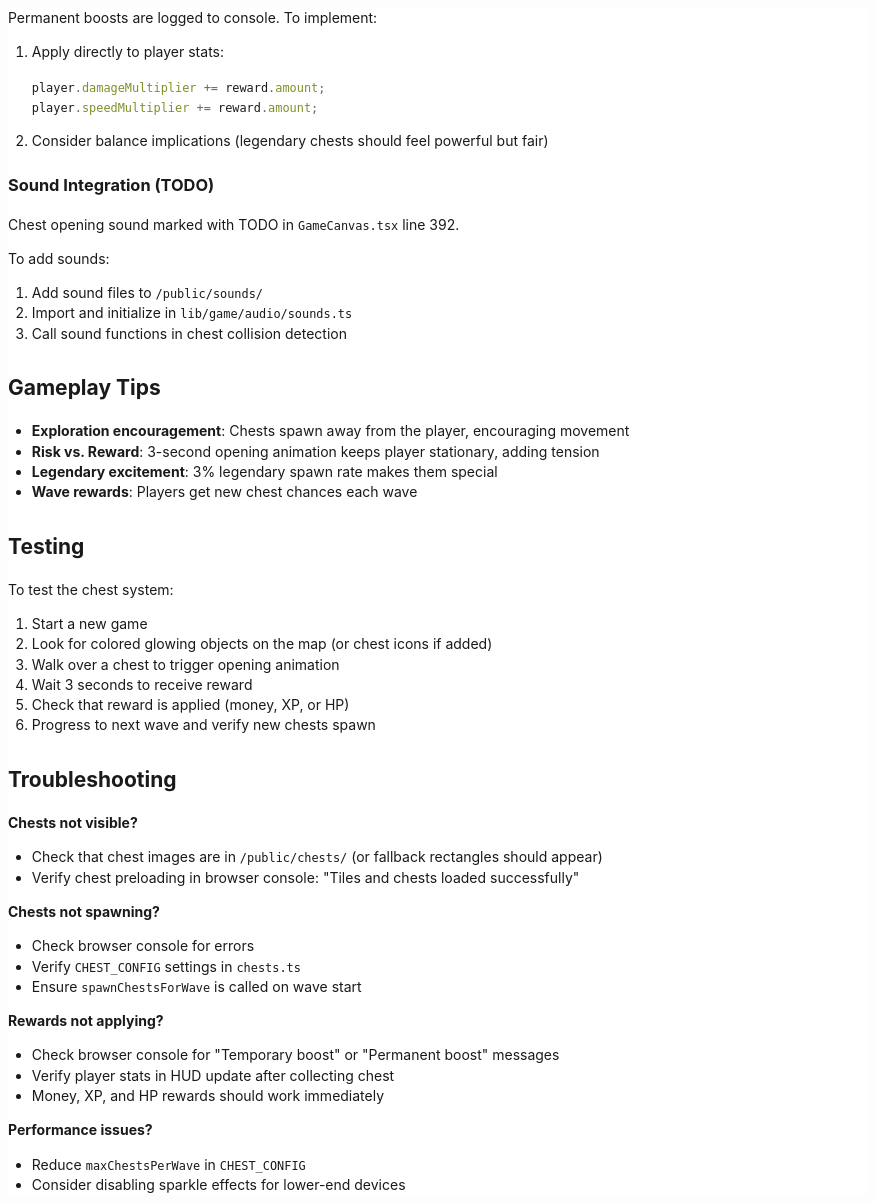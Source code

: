 Permanent boosts are logged to console. To implement:

1. Apply directly to player stats:
   ```typescript
   player.damageMultiplier += reward.amount;
   player.speedMultiplier += reward.amount;
   ```

2. Consider balance implications (legendary chests should feel powerful but fair)

### Sound Integration (TODO)

Chest opening sound marked with TODO in `GameCanvas.tsx` line 392.

To add sounds:
1. Add sound files to `/public/sounds/`
2. Import and initialize in `lib/game/audio/sounds.ts`
3. Call sound functions in chest collision detection

## Gameplay Tips

- **Exploration encouragement**: Chests spawn away from the player, encouraging movement
- **Risk vs. Reward**: 3-second opening animation keeps player stationary, adding tension
- **Legendary excitement**: 3% legendary spawn rate makes them special
- **Wave rewards**: Players get new chest chances each wave

## Testing

To test the chest system:

1. Start a new game
2. Look for colored glowing objects on the map (or chest icons if added)
3. Walk over a chest to trigger opening animation
4. Wait 3 seconds to receive reward
5. Check that reward is applied (money, XP, or HP)
6. Progress to next wave and verify new chests spawn

## Troubleshooting

**Chests not visible?**
- Check that chest images are in `/public/chests/` (or fallback rectangles should appear)
- Verify chest preloading in browser console: "Tiles and chests loaded successfully"

**Chests not spawning?**
- Check browser console for errors
- Verify `CHEST_CONFIG` settings in `chests.ts`
- Ensure `spawnChestsForWave` is called on wave start

**Rewards not applying?**
- Check browser console for "Temporary boost" or "Permanent boost" messages
- Verify player stats in HUD update after collecting chest
- Money, XP, and HP rewards should work immediately

**Performance issues?**
- Reduce `maxChestsPerWave` in `CHEST_CONFIG`
- Consider disabling sparkle effects for lower-end devices

